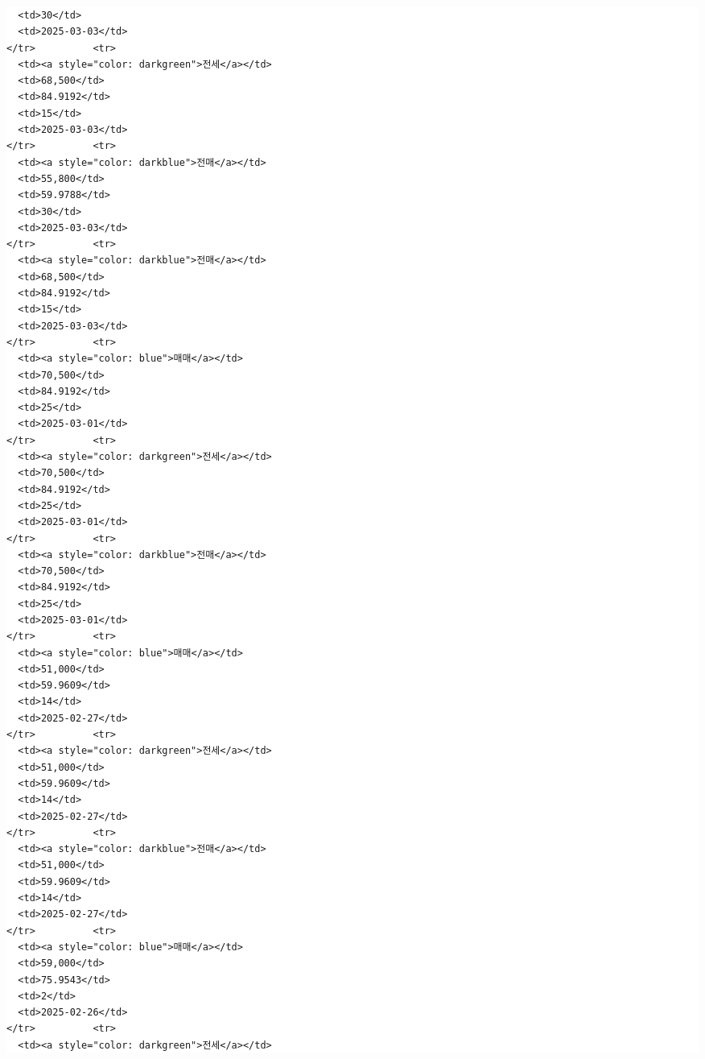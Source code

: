       <td>30</td>
      <td>2025-03-03</td>
    </tr>          <tr>
      <td><a style="color: darkgreen">전세</a></td>
      <td>68,500</td>
      <td>84.9192</td>
      <td>15</td>
      <td>2025-03-03</td>
    </tr>          <tr>
      <td><a style="color: darkblue">전매</a></td>
      <td>55,800</td>
      <td>59.9788</td>
      <td>30</td>
      <td>2025-03-03</td>
    </tr>          <tr>
      <td><a style="color: darkblue">전매</a></td>
      <td>68,500</td>
      <td>84.9192</td>
      <td>15</td>
      <td>2025-03-03</td>
    </tr>          <tr>
      <td><a style="color: blue">매매</a></td>
      <td>70,500</td>
      <td>84.9192</td>
      <td>25</td>
      <td>2025-03-01</td>
    </tr>          <tr>
      <td><a style="color: darkgreen">전세</a></td>
      <td>70,500</td>
      <td>84.9192</td>
      <td>25</td>
      <td>2025-03-01</td>
    </tr>          <tr>
      <td><a style="color: darkblue">전매</a></td>
      <td>70,500</td>
      <td>84.9192</td>
      <td>25</td>
      <td>2025-03-01</td>
    </tr>          <tr>
      <td><a style="color: blue">매매</a></td>
      <td>51,000</td>
      <td>59.9609</td>
      <td>14</td>
      <td>2025-02-27</td>
    </tr>          <tr>
      <td><a style="color: darkgreen">전세</a></td>
      <td>51,000</td>
      <td>59.9609</td>
      <td>14</td>
      <td>2025-02-27</td>
    </tr>          <tr>
      <td><a style="color: darkblue">전매</a></td>
      <td>51,000</td>
      <td>59.9609</td>
      <td>14</td>
      <td>2025-02-27</td>
    </tr>          <tr>
      <td><a style="color: blue">매매</a></td>
      <td>59,000</td>
      <td>75.9543</td>
      <td>2</td>
      <td>2025-02-26</td>
    </tr>          <tr>
      <td><a style="color: darkgreen">전세</a></td>